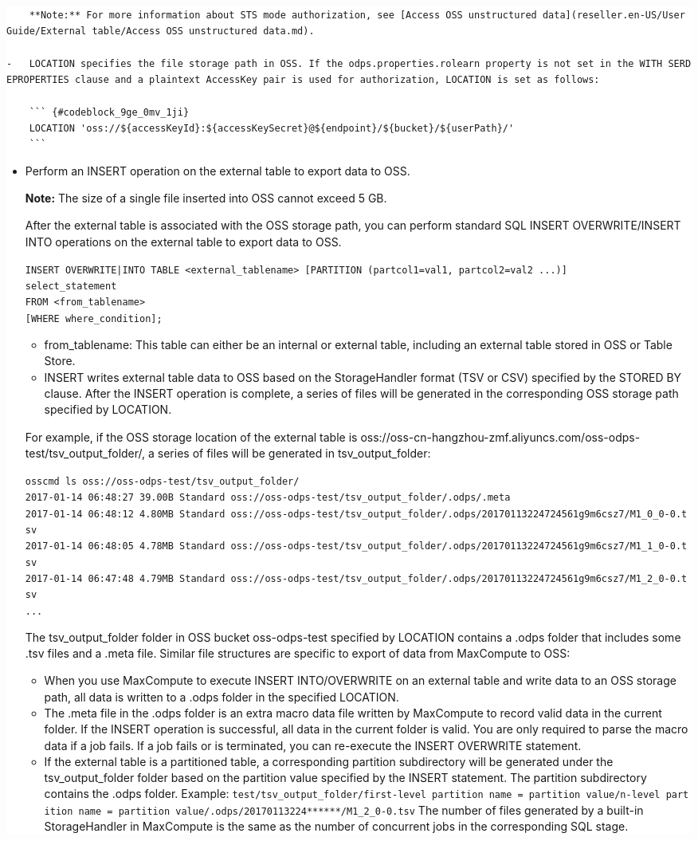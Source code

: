         **Note:** For more information about STS mode authorization, see [Access OSS unstructured data](reseller.en-US/User Guide/External table/Access OSS unstructured data.md).

    -   LOCATION specifies the file storage path in OSS. If the odps.properties.rolearn property is not set in the WITH SERDEPROPERTIES clause and a plaintext AccessKey pair is used for authorization, LOCATION is set as follows:

        ``` {#codeblock_9ge_0mv_1ji}
        LOCATION 'oss://${accessKeyId}:${accessKeySecret}@${endpoint}/${bucket}/${userPath}/'
        ```

-   Perform an INSERT operation on the external table to export data to OSS.

    **Note:** The size of a single file inserted into OSS cannot exceed 5 GB.

    After the external table is associated with the OSS storage path, you can perform standard SQL INSERT OVERWRITE/INSERT INTO operations on the external table to export data to OSS.

    ``` {#codeblock_8x1_ubt_zqz}
    INSERT OVERWRITE|INTO TABLE <external_tablename> [PARTITION (partcol1=val1, partcol2=val2 ...)]
    select_statement
    FROM <from_tablename> 
    [WHERE where_condition];                         
    ```

    -   from\_tablename: This table can either be an internal or external table, including an external table stored in OSS or Table Store.
    -   INSERT writes external table data to OSS based on the StorageHandler format \(TSV or CSV\) specified by the STORED BY clause.
    After the INSERT operation is complete, a series of files will be generated in the corresponding OSS storage path specified by LOCATION.

    For example, if the OSS storage location of the external table is oss://oss-cn-hangzhou-zmf.aliyuncs.com/oss-odps-test/tsv\_output\_folder/, a series of files will be generated in tsv\_output\_folder:

    ``` {#codeblock_zp1_2wf_r49}
    osscmd ls oss://oss-odps-test/tsv_output_folder/
    2017-01-14 06:48:27 39.00B Standard oss://oss-odps-test/tsv_output_folder/.odps/.meta
    2017-01-14 06:48:12 4.80MB Standard oss://oss-odps-test/tsv_output_folder/.odps/20170113224724561g9m6csz7/M1_0_0-0.tsv
    2017-01-14 06:48:05 4.78MB Standard oss://oss-odps-test/tsv_output_folder/.odps/20170113224724561g9m6csz7/M1_1_0-0.tsv
    2017-01-14 06:47:48 4.79MB Standard oss://oss-odps-test/tsv_output_folder/.odps/20170113224724561g9m6csz7/M1_2_0-0.tsv
    ...
    ```

    The tsv\_output\_folder folder in OSS bucket oss-odps-test specified by LOCATION contains a .odps folder that includes some .tsv files and a .meta file. Similar file structures are specific to export of data from MaxCompute to OSS:

    -   When you use MaxCompute to execute INSERT INTO/OVERWRITE on an external table and write data to an OSS storage path, all data is written to a .odps folder in the specified LOCATION.
    -   The .meta file in the .odps folder is an extra macro data file written by MaxCompute to record valid data in the current folder. If the INSERT operation is successful, all data in the current folder is valid. You are only required to parse the macro data if a job fails. If a job fails or is terminated, you can re-execute the INSERT OVERWRITE statement.
    -   If the external table is a partitioned table, a corresponding partition subdirectory will be generated under the tsv\_output\_folder folder based on the partition value specified by the INSERT statement. The partition subdirectory contains the .odps folder. Example: `test/tsv_output_folder/first-level partition name = partition value/n-level partition name = partition value/.odps/20170113224******/M1_2_0-0.tsv`
    The number of files generated by a built-in StorageHandler in MaxCompute is the same as the number of concurrent jobs in the corresponding SQL stage.
